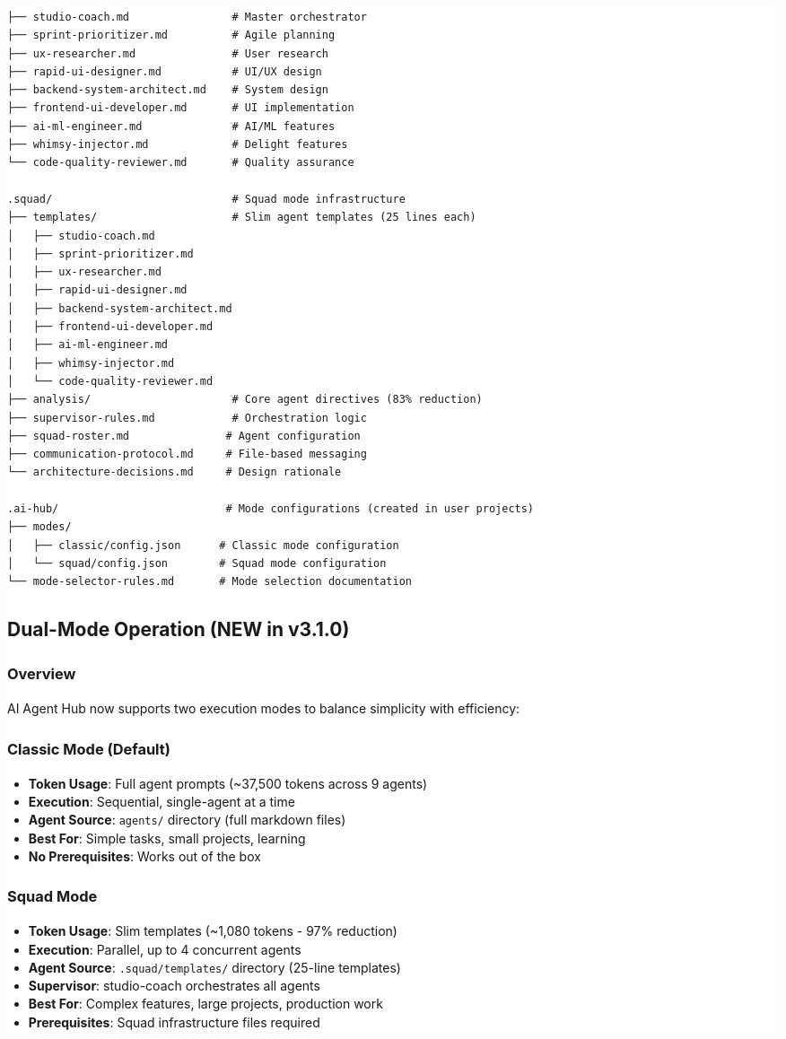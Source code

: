 ```
├── studio-coach.md                # Master orchestrator
├── sprint-prioritizer.md          # Agile planning
├── ux-researcher.md               # User research
├── rapid-ui-designer.md           # UI/UX design
├── backend-system-architect.md    # System design
├── frontend-ui-developer.md       # UI implementation
├── ai-ml-engineer.md              # AI/ML features
├── whimsy-injector.md             # Delight features
└── code-quality-reviewer.md       # Quality assurance

.squad/                            # Squad mode infrastructure
├── templates/                     # Slim agent templates (25 lines each)
│   ├── studio-coach.md
│   ├── sprint-prioritizer.md
│   ├── ux-researcher.md
│   ├── rapid-ui-designer.md
│   ├── backend-system-architect.md
│   ├── frontend-ui-developer.md
│   ├── ai-ml-engineer.md
│   ├── whimsy-injector.md
│   └── code-quality-reviewer.md
├── analysis/                      # Core agent directives (83% reduction)
├── supervisor-rules.md            # Orchestration logic
├── squad-roster.md               # Agent configuration
├── communication-protocol.md     # File-based messaging
└── architecture-decisions.md     # Design rationale

.ai-hub/                          # Mode configurations (created in user projects)
├── modes/
│   ├── classic/config.json      # Classic mode configuration
│   └── squad/config.json        # Squad mode configuration
└── mode-selector-rules.md       # Mode selection documentation
```

## Dual-Mode Operation (NEW in v3.1.0)

### Overview
AI Agent Hub now supports two execution modes to balance simplicity with efficiency:

### Classic Mode (Default)
- **Token Usage**: Full agent prompts (~37,500 tokens across 9 agents)
- **Execution**: Sequential, single-agent at a time
- **Agent Source**: `agents/` directory (full markdown files)
- **Best For**: Simple tasks, small projects, learning
- **No Prerequisites**: Works out of the box

### Squad Mode
- **Token Usage**: Slim templates (~1,080 tokens - 97% reduction)
- **Execution**: Parallel, up to 4 concurrent agents
- **Agent Source**: `.squad/templates/` directory (25-line templates)
- **Supervisor**: studio-coach orchestrates all agents
- **Best For**: Complex features, large projects, production work
- **Prerequisites**: Squad infrastructure files required
